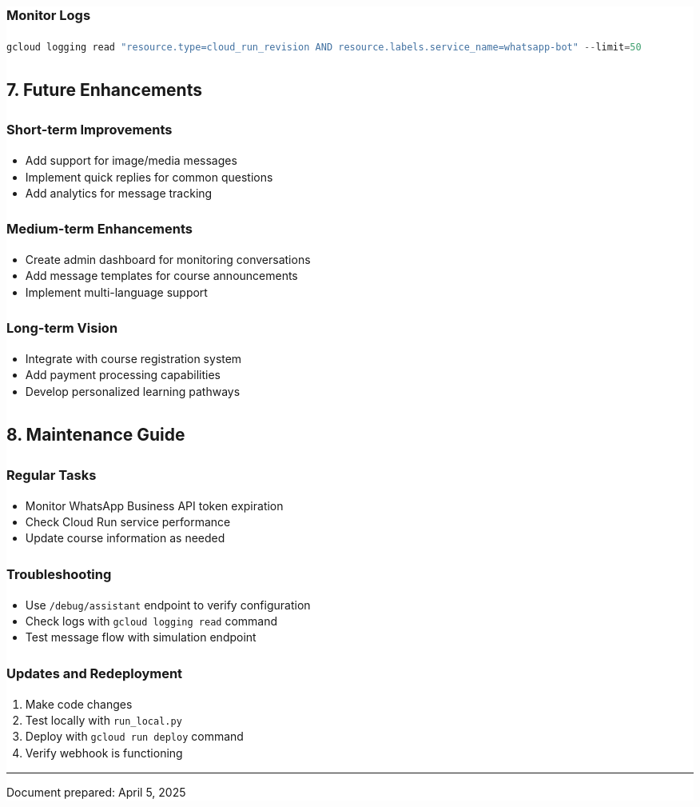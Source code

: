 ### Monitor Logs
```powershell
gcloud logging read "resource.type=cloud_run_revision AND resource.labels.service_name=whatsapp-bot" --limit=50
```

## 7. Future Enhancements

### Short-term Improvements
- Add support for image/media messages
- Implement quick replies for common questions
- Add analytics for message tracking

### Medium-term Enhancements
- Create admin dashboard for monitoring conversations
- Add message templates for course announcements
- Implement multi-language support

### Long-term Vision
- Integrate with course registration system
- Add payment processing capabilities
- Develop personalized learning pathways

## 8. Maintenance Guide

### Regular Tasks
- Monitor WhatsApp Business API token expiration
- Check Cloud Run service performance
- Update course information as needed

### Troubleshooting
- Use `/debug/assistant` endpoint to verify configuration
- Check logs with `gcloud logging read` command
- Test message flow with simulation endpoint

### Updates and Redeployment
1. Make code changes
2. Test locally with `run_local.py`
3. Deploy with `gcloud run deploy` command
4. Verify webhook is functioning

---

Document prepared: April 5, 2025